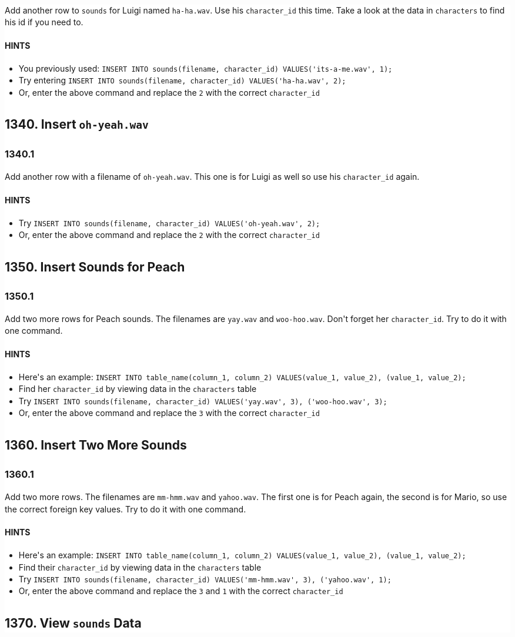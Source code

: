 Add another row to `sounds` for Luigi named `ha-ha.wav`. Use his `character_id` this time. Take a look at the data in `characters` to find his id if you need to.

#### HINTS

- You previously used: `INSERT INTO sounds(filename, character_id) VALUES('its-a-me.wav', 1);`
- Try entering `INSERT INTO sounds(filename, character_id) VALUES('ha-ha.wav', 2);`
- Or, enter the above command and replace the `2` with the correct `character_id`

## 1340. Insert `oh-yeah.wav`

### 1340.1

Add another row with a filename of `oh-yeah.wav`. This one is for Luigi as well so use his `character_id` again.

#### HINTS

- Try `INSERT INTO sounds(filename, character_id) VALUES('oh-yeah.wav', 2);`
- Or, enter the above command and replace the `2` with the correct `character_id`

## 1350. Insert Sounds for Peach

### 1350.1

Add two more rows for Peach sounds. The filenames are `yay.wav` and `woo-hoo.wav`. Don't forget her `character_id`. Try to do it with one command.

#### HINTS

- Here's an example: `INSERT INTO table_name(column_1, column_2) VALUES(value_1, value_2), (value_1, value_2);`
- Find her `character_id` by viewing data in the `characters` table
- Try `INSERT INTO sounds(filename, character_id) VALUES('yay.wav', 3), ('woo-hoo.wav', 3);`
- Or, enter the above command and replace the `3` with the correct `character_id`

## 1360. Insert Two More Sounds

### 1360.1

Add two more rows. The filenames are `mm-hmm.wav` and `yahoo.wav`. The first one is for Peach again, the second is for Mario, so use the correct foreign key values. Try to do it with one command.

#### HINTS

- Here's an example: `INSERT INTO table_name(column_1, column_2) VALUES(value_1, value_2), (value_1, value_2);`
- Find their `character_id` by viewing data in the `characters` table
- Try `INSERT INTO sounds(filename, character_id) VALUES('mm-hmm.wav', 3), ('yahoo.wav', 1);`
- Or, enter the above command and replace the `3` and `1` with the correct `character_id`

## 1370. View `sounds` Data
